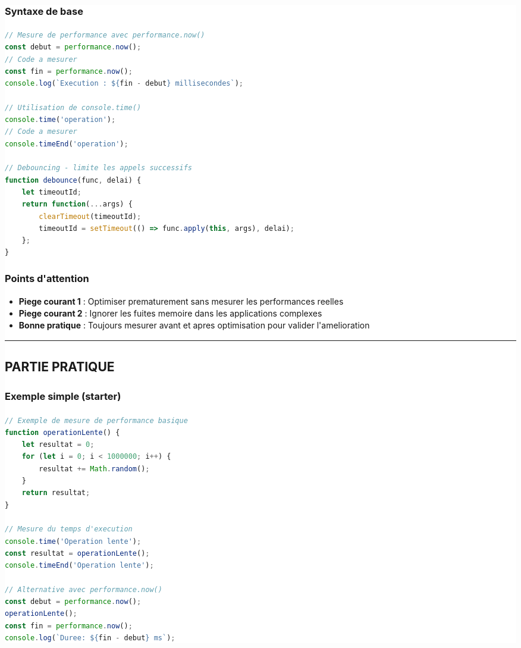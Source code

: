 ### Syntaxe de base
```javascript
// Mesure de performance avec performance.now()
const debut = performance.now();
// Code a mesurer
const fin = performance.now();
console.log(`Execution : ${fin - debut} millisecondes`);

// Utilisation de console.time()
console.time('operation');
// Code a mesurer
console.timeEnd('operation');

// Debouncing - limite les appels successifs
function debounce(func, delai) {
    let timeoutId;
    return function(...args) {
        clearTimeout(timeoutId);
        timeoutId = setTimeout(() => func.apply(this, args), delai);
    };
}
```

### Points d'attention
- **Piege courant 1** : Optimiser prematurement sans mesurer les performances reelles
- **Piege courant 2** : Ignorer les fuites memoire dans les applications complexes
- **Bonne pratique** : Toujours mesurer avant et apres optimisation pour valider l'amelioration

---

## **PARTIE PRATIQUE**

### Exemple simple (starter)
```javascript
// Exemple de mesure de performance basique
function operationLente() {
    let resultat = 0;
    for (let i = 0; i < 1000000; i++) {
        resultat += Math.random();
    }
    return resultat;
}

// Mesure du temps d'execution
console.time('Operation lente');
const resultat = operationLente();
console.timeEnd('Operation lente');

// Alternative avec performance.now()
const debut = performance.now();
operationLente();
const fin = performance.now();
console.log(`Duree: ${fin - debut} ms`);
```
